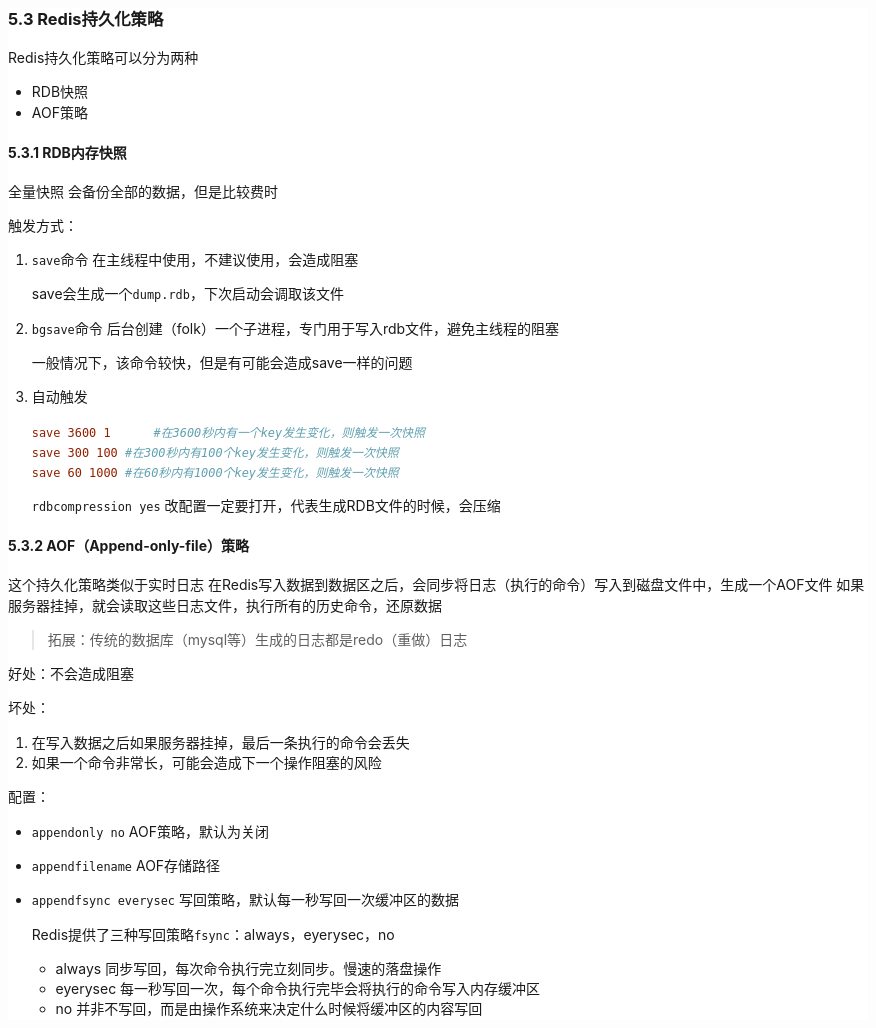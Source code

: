 
### 5.3 Redis持久化策略

Redis持久化策略可以分为两种

- RDB快照
- AOF策略

#### 5.3.1 RDB内存快照

全量快照  会备份全部的数据，但是比较费时



触发方式：

1. `save`命令    在主线程中使用，不建议使用，会造成阻塞

   save会生成一个`dump.rdb`，下次启动会调取该文件

2. `bgsave`命令    后台创建（folk）一个子进程，专门用于写入rdb文件，避免主线程的阻塞

   一般情况下，该命令较快，但是有可能会造成save一样的问题

3. 自动触发

   ```conf
   save 3600 1		#在3600秒内有一个key发生变化，则触发一次快照
   save 300 100	#在300秒内有100个key发生变化，则触发一次快照
   save 60 1000	#在60秒内有1000个key发生变化，则触发一次快照
   ```

   `rdbcompression yes` 改配置一定要打开，代表生成RDB文件的时候，会压缩

#### 5.3.2 AOF（Append-only-file）策略

这个持久化策略类似于实时日志
在Redis写入数据到数据区之后，会同步将日志（执行的命令）写入到磁盘文件中，生成一个AOF文件
如果服务器挂掉，就会读取这些日志文件，执行所有的历史命令，还原数据

> 拓展：传统的数据库（mysql等）生成的日志都是redo（重做）日志

好处：不会造成阻塞

坏处：

1. 在写入数据之后如果服务器挂掉，最后一条执行的命令会丢失
2. 如果一个命令非常长，可能会造成下一个操作阻塞的风险

配置：

- `appendonly no` AOF策略，默认为关闭

- `appendfilename` AOF存储路径

- `appendfsync everysec`  写回策略，默认每一秒写回一次缓冲区的数据

  Redis提供了三种写回策略`fsync`：always，eyerysec，no

    - always  同步写回，每次命令执行完立刻同步。慢速的落盘操作
    - eyerysec  每一秒写回一次，每个命令执行完毕会将执行的命令写入内存缓冲区
    - no  并非不写回，而是由操作系统来决定什么时候将缓冲区的内容写回
